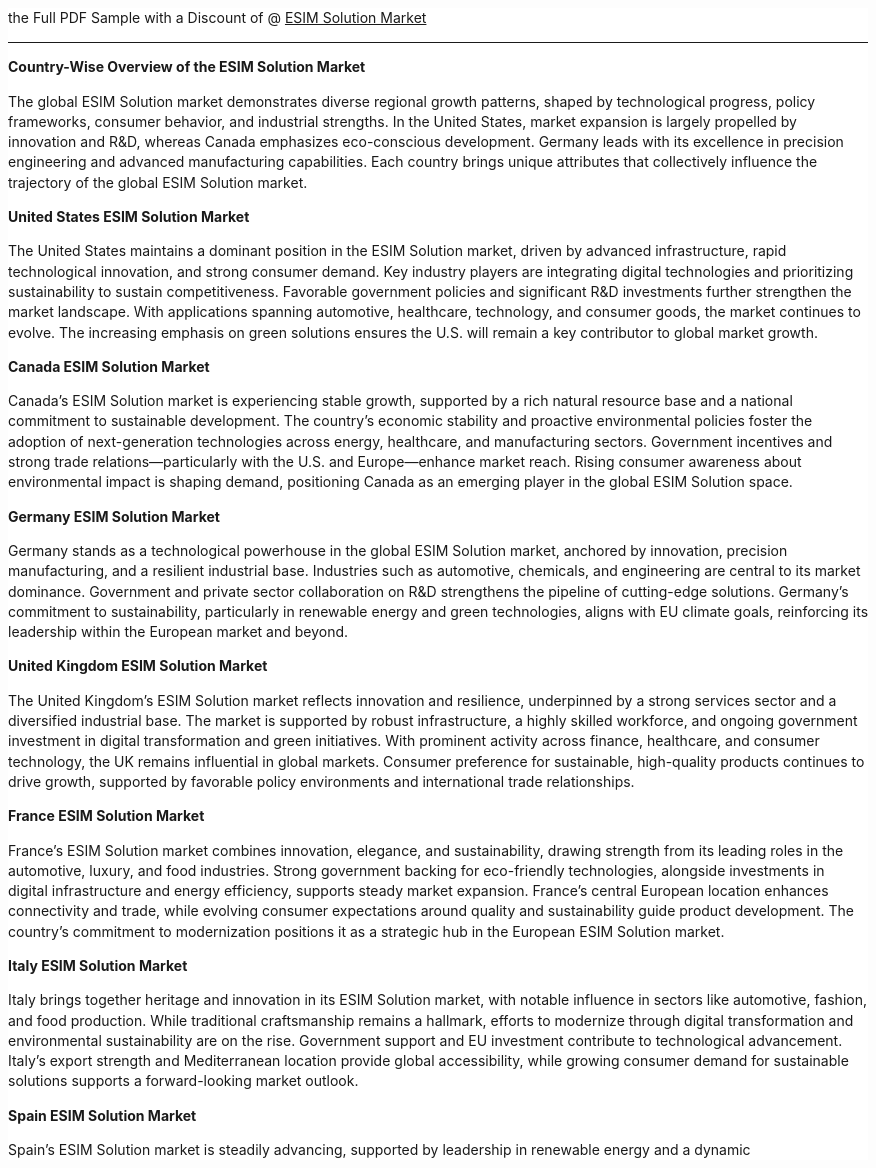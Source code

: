 the Full PDF Sample with a Discount of @</strong> <a href="https://www.marketresearchintellect.com/ask-for-discount/?rid=1085238&amp;utm_source=Github-April&amp;utm_medium=019">ESIM Solution Market</a></p></blockquote><hr /><p class="" data-start="217" data-end="261"><strong data-start="217" data-end="261">Country-Wise Overview of the ESIM Solution Market</strong></p><p class="" data-start="263" data-end="774">The global ESIM Solution market demonstrates diverse regional growth patterns, shaped by technological progress, policy frameworks, consumer behavior, and industrial strengths. In the United States, market expansion is largely propelled by innovation and R&amp;D, whereas Canada emphasizes eco-conscious development. Germany leads with its excellence in precision engineering and advanced manufacturing capabilities. Each country brings unique attributes that collectively influence the trajectory of the global ESIM Solution market.</p><p class="" data-start="776" data-end="1421"><strong data-start="776" data-end="805">United States ESIM Solution Market</strong></p><p class="" data-start="776" data-end="1421">The United States maintains a dominant position in the ESIM Solution market, driven by advanced infrastructure, rapid technological innovation, and strong consumer demand. Key industry players are integrating digital technologies and prioritizing sustainability to sustain competitiveness. Favorable government policies and significant R&amp;D investments further strengthen the market landscape. With applications spanning automotive, healthcare, technology, and consumer goods, the market continues to evolve. The increasing emphasis on green solutions ensures the U.S. will remain a key contributor to global market growth.</p><p class="" data-start="1423" data-end="2019"><strong data-start="1423" data-end="1445">Canada ESIM Solution Market</strong></p><p class="" data-start="1423" data-end="2019">Canada&rsquo;s ESIM Solution market is experiencing stable growth, supported by a rich natural resource base and a national commitment to sustainable development. The country&rsquo;s economic stability and proactive environmental policies foster the adoption of next-generation technologies across energy, healthcare, and manufacturing sectors. Government incentives and strong trade relations&mdash;particularly with the U.S. and Europe&mdash;enhance market reach. Rising consumer awareness about environmental impact is shaping demand, positioning Canada as an emerging player in the global ESIM Solution space.</p><p class="" data-start="2021" data-end="2591"><strong data-start="2021" data-end="2044">Germany ESIM Solution Market</strong></p><p class="" data-start="2021" data-end="2591">Germany stands as a technological powerhouse in the global ESIM Solution market, anchored by innovation, precision manufacturing, and a resilient industrial base. Industries such as automotive, chemicals, and engineering are central to its market dominance. Government and private sector collaboration on R&amp;D strengthens the pipeline of cutting-edge solutions. Germany&rsquo;s commitment to sustainability, particularly in renewable energy and green technologies, aligns with EU climate goals, reinforcing its leadership within the European market and beyond.</p><p class="" data-start="2593" data-end="3221"><strong data-start="2593" data-end="2623">United Kingdom ESIM Solution Market</strong></p><p class="" data-start="2593" data-end="3221">The United Kingdom&rsquo;s ESIM Solution market reflects innovation and resilience, underpinned by a strong services sector and a diversified industrial base. The market is supported by robust infrastructure, a highly skilled workforce, and ongoing government investment in digital transformation and green initiatives. With prominent activity across finance, healthcare, and consumer technology, the UK remains influential in global markets. Consumer preference for sustainable, high-quality products continues to drive growth, supported by favorable policy environments and international trade relationships.</p><p class="" data-start="3223" data-end="3838"><strong data-start="3223" data-end="3245">France ESIM Solution Market</strong></p><p class="" data-start="3223" data-end="3838">France&rsquo;s ESIM Solution market combines innovation, elegance, and sustainability, drawing strength from its leading roles in the automotive, luxury, and food industries. Strong government backing for eco-friendly technologies, alongside investments in digital infrastructure and energy efficiency, supports steady market expansion. France&rsquo;s central European location enhances connectivity and trade, while evolving consumer expectations around quality and sustainability guide product development. The country&rsquo;s commitment to modernization positions it as a strategic hub in the European ESIM Solution market.</p><p class="" data-start="3840" data-end="4422"><strong data-start="3840" data-end="3861">Italy ESIM Solution Market</strong></p><p class="" data-start="3840" data-end="4422">Italy brings together heritage and innovation in its ESIM Solution market, with notable influence in sectors like automotive, fashion, and food production. While traditional craftsmanship remains a hallmark, efforts to modernize through digital transformation and environmental sustainability are on the rise. Government support and EU investment contribute to technological advancement. Italy&rsquo;s export strength and Mediterranean location provide global accessibility, while growing consumer demand for sustainable solutions supports a forward-looking market outlook.</p><p class="" data-start="4424" data-end="4975"><strong data-start="4424" data-end="4445">Spain ESIM Solution Market</strong></p><p class="" data-start="4424" data-end="4975">Spain&rsquo;s ESIM Solution market is steadily advancing, supported by leadership in renewable energy and a dynamic